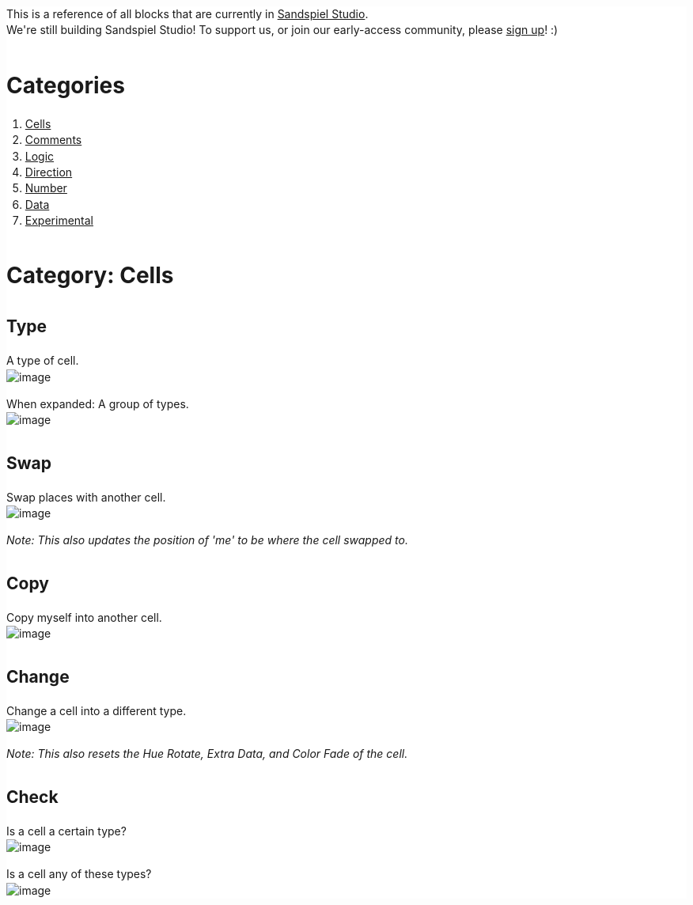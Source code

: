 This is a reference of all blocks that are currently in [Sandspiel Studio](https://studio.sandspiel.club).<br>
We're still building Sandspiel Studio! To support us, or join our early-access community, please [sign up](https://sandspiel.gumroad.com/l/studio-early-access)! :) 

# Categories
1. [Cells](#Category-Cells)
2. [Comments](#Category-Comments)
3. [Logic](#Category-Logic)
4. [Direction](#Category-Direction)
5. [Number](#Category-Number)
6. [Data](#Category-Data)
7. [Experimental](#Category-Experimental)

# Category: Cells
## Type
A type of cell.<br>
![image](https://user-images.githubusercontent.com/15892272/179949768-49352ac2-d6e3-4f81-9e8b-1d8e67295596.png)

When expanded: A group of types.<br>
![image](https://user-images.githubusercontent.com/15892272/179950548-6e2af8fa-981c-406b-b6b5-d3624b9f28ca.png)

## Swap
Swap places with another cell.<br>
![image](https://user-images.githubusercontent.com/15892272/179951970-d0cba237-889c-4e59-a4ab-104272ed04e3.png)

_Note: This also updates the position of 'me' to be where the cell swapped to._

## Copy
Copy myself into another cell.<br>
![image](https://user-images.githubusercontent.com/15892272/179952575-311567f8-d41a-42fa-addf-6bd65dc33208.png)

## Change
Change a cell into a different type.<br>
![image](https://user-images.githubusercontent.com/15892272/179953946-ee0c78bb-9a75-4e9b-b5f5-199a0e7c6a0e.png)

_Note: This also resets the Hue Rotate, Extra Data, and Color Fade of the cell._

## Check
Is a cell a certain type?<br>
![image](https://user-images.githubusercontent.com/15892272/179955040-31ca74c8-a75c-4556-bace-77af62f7bc89.png)

Is a cell any of these types?<br>
![image](https://user-images.githubusercontent.com/15892272/179958717-16f61604-ca4e-43a9-b3ff-67b0dbb248e2.png)
